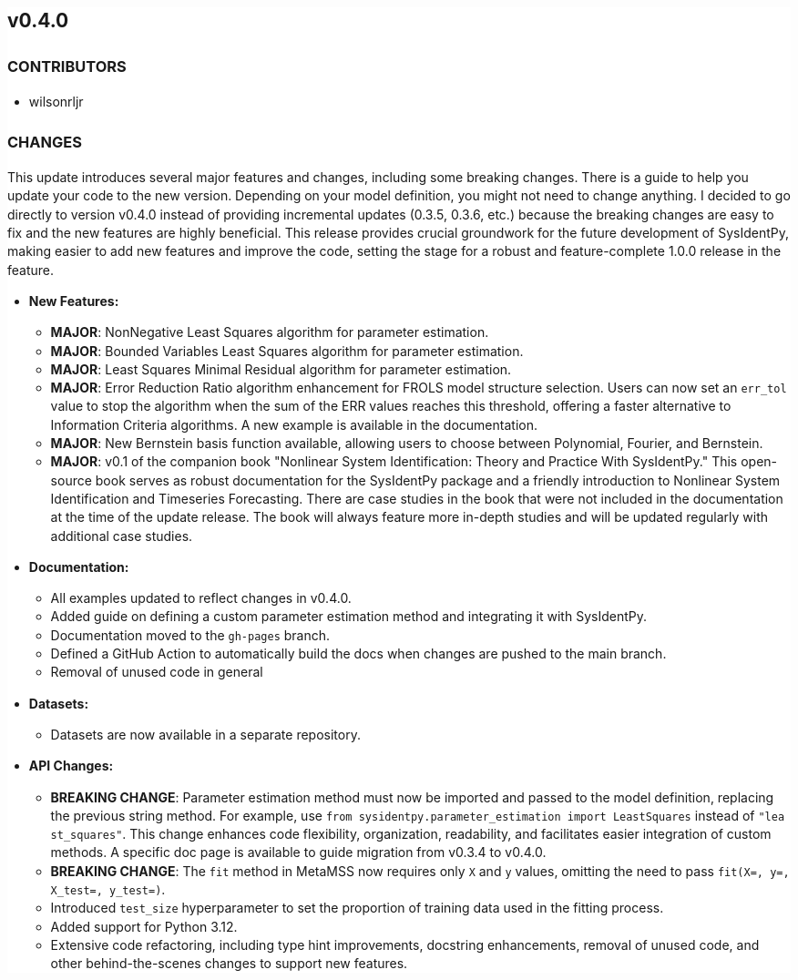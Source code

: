 
## v0.4.0

### CONTRIBUTORS

- wilsonrljr

### CHANGES

This update introduces several major features and changes, including some breaking changes. There is a guide to help you update your code to the new version. Depending on your model definition, you might not need to change anything. I decided to go directly to version v0.4.0 instead of providing incremental updates (0.3.5, 0.3.6, etc.) because the breaking changes are easy to fix and the new features are highly beneficial. This release provides crucial groundwork for the future development of SysIdentPy, making easier to add new features and improve the code, setting the stage for a robust and feature-complete 1.0.0 release in the feature.


- **New Features:**
  - **MAJOR**: NonNegative Least Squares algorithm for parameter estimation.
  - **MAJOR**: Bounded Variables Least Squares algorithm for parameter estimation.
  - **MAJOR**: Least Squares Minimal Residual algorithm for parameter estimation.
  - **MAJOR**: Error Reduction Ratio algorithm enhancement for FROLS model structure selection. Users can now set an `err_tol` value to stop the algorithm when the sum of the ERR values reaches this threshold, offering a faster alternative to Information Criteria algorithms. A new example is available in the documentation.
  - **MAJOR**: New Bernstein basis function available, allowing users to choose between Polynomial, Fourier, and Bernstein.
  - **MAJOR**: v0.1 of the companion book "Nonlinear System Identification: Theory and Practice With SysIdentPy." This open-source book serves as robust documentation for the SysIdentPy package and a friendly introduction to Nonlinear System Identification and Timeseries Forecasting. There are case studies in the book that were not included in the documentation at the time of the update release. The book will always feature more in-depth studies and will be updated regularly with additional case studies.

- **Documentation:**
  - All examples updated to reflect changes in v0.4.0.
  - Added guide on defining a custom parameter estimation method and integrating it with SysIdentPy.
  - Documentation moved to the `gh-pages` branch.
  - Defined a GitHub Action to automatically build the docs when changes are pushed to the main branch.
  - Removal of unused code in general

- **Datasets:**
  - Datasets are now available in a separate repository.

- **API Changes:**
  - **BREAKING CHANGE**: Parameter estimation method must now be imported and passed to the model definition, replacing the previous string method. For example, use `from sysidentpy.parameter_estimation import LeastSquares` instead of `"least_squares"`. This change enhances code flexibility, organization, readability, and facilitates easier integration of custom methods. A specific doc page is available to guide migration from v0.3.4 to v0.4.0.
  - **BREAKING CHANGE**: The `fit` method in MetaMSS now requires only `X` and `y` values, omitting the need to pass `fit(X=, y=, X_test=, y_test=)`.
  - Introduced `test_size` hyperparameter to set the proportion of training data used in the fitting process.
  - Added support for Python 3.12.
  - Extensive code refactoring, including type hint improvements, docstring enhancements, removal of unused code, and other behind-the-scenes changes to support new features.
